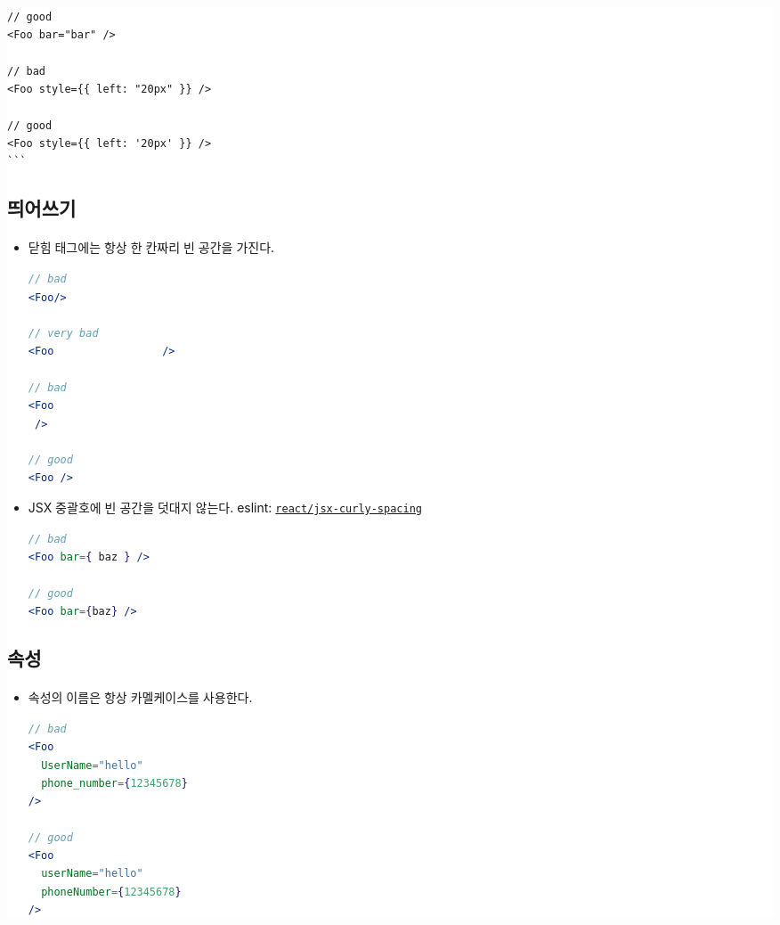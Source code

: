     // good
    <Foo bar="bar" />

    // bad
    <Foo style={{ left: "20px" }} />

    // good
    <Foo style={{ left: '20px' }} />
    ```

## 띄어쓰기

  - 닫힘 태그에는 항상 한 칸짜리 빈 공간을 가진다.

    ```jsx
    // bad
    <Foo/>

    // very bad
    <Foo                 />

    // bad
    <Foo
     />

    // good
    <Foo />
    ```

  - JSX 중괄호에 빈 공간을 덧대지 않는다. eslint: [`react/jsx-curly-spacing`](https://github.com/yannickcr/eslint-plugin-react/blob/master/docs/rules/jsx-curly-spacing.md)

    ```jsx
    // bad
    <Foo bar={ baz } />

    // good
    <Foo bar={baz} />
    ```

## 속성

  - 속성의 이름은 항상 카멜케이스를 사용한다.

    ```jsx
    // bad
    <Foo
      UserName="hello"
      phone_number={12345678}
    />

    // good
    <Foo
      userName="hello"
      phoneNumber={12345678}
    />
    ```
